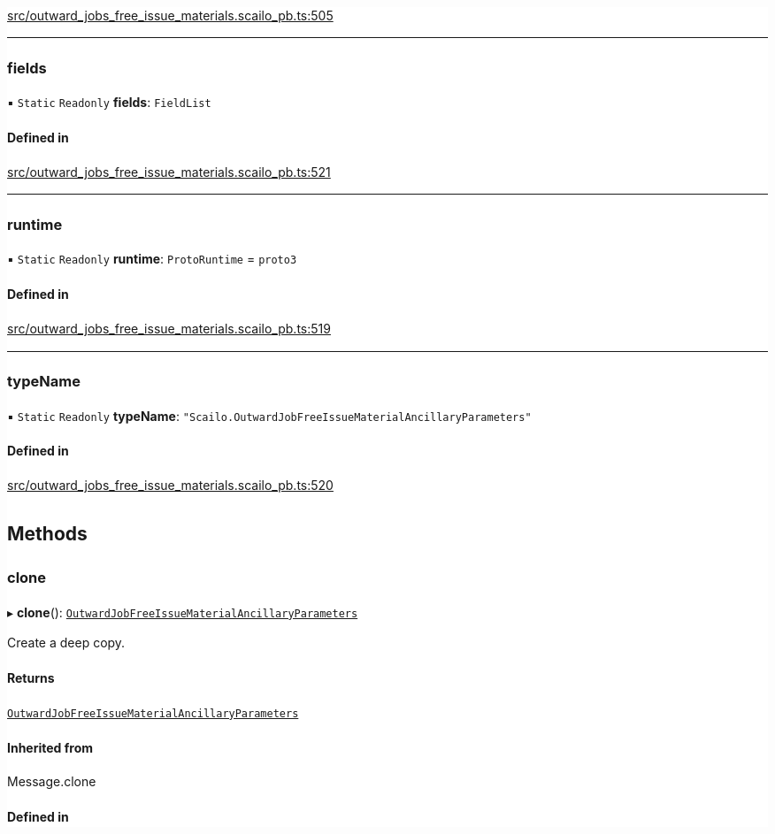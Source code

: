 [src/outward_jobs_free_issue_materials.scailo_pb.ts:505](https://github.com/scailo/ts-sdk/blob/c10a36b57201dfa5903d4b53efa1e62aa6208936/src/outward_jobs_free_issue_materials.scailo_pb.ts#L505)

___

### fields

▪ `Static` `Readonly` **fields**: `FieldList`

#### Defined in

[src/outward_jobs_free_issue_materials.scailo_pb.ts:521](https://github.com/scailo/ts-sdk/blob/c10a36b57201dfa5903d4b53efa1e62aa6208936/src/outward_jobs_free_issue_materials.scailo_pb.ts#L521)

___

### runtime

▪ `Static` `Readonly` **runtime**: `ProtoRuntime` = `proto3`

#### Defined in

[src/outward_jobs_free_issue_materials.scailo_pb.ts:519](https://github.com/scailo/ts-sdk/blob/c10a36b57201dfa5903d4b53efa1e62aa6208936/src/outward_jobs_free_issue_materials.scailo_pb.ts#L519)

___

### typeName

▪ `Static` `Readonly` **typeName**: ``"Scailo.OutwardJobFreeIssueMaterialAncillaryParameters"``

#### Defined in

[src/outward_jobs_free_issue_materials.scailo_pb.ts:520](https://github.com/scailo/ts-sdk/blob/c10a36b57201dfa5903d4b53efa1e62aa6208936/src/outward_jobs_free_issue_materials.scailo_pb.ts#L520)

## Methods

### clone

▸ **clone**(): [`OutwardJobFreeIssueMaterialAncillaryParameters`](OutwardJobFreeIssueMaterialAncillaryParameters.md)

Create a deep copy.

#### Returns

[`OutwardJobFreeIssueMaterialAncillaryParameters`](OutwardJobFreeIssueMaterialAncillaryParameters.md)

#### Inherited from

Message.clone

#### Defined in
